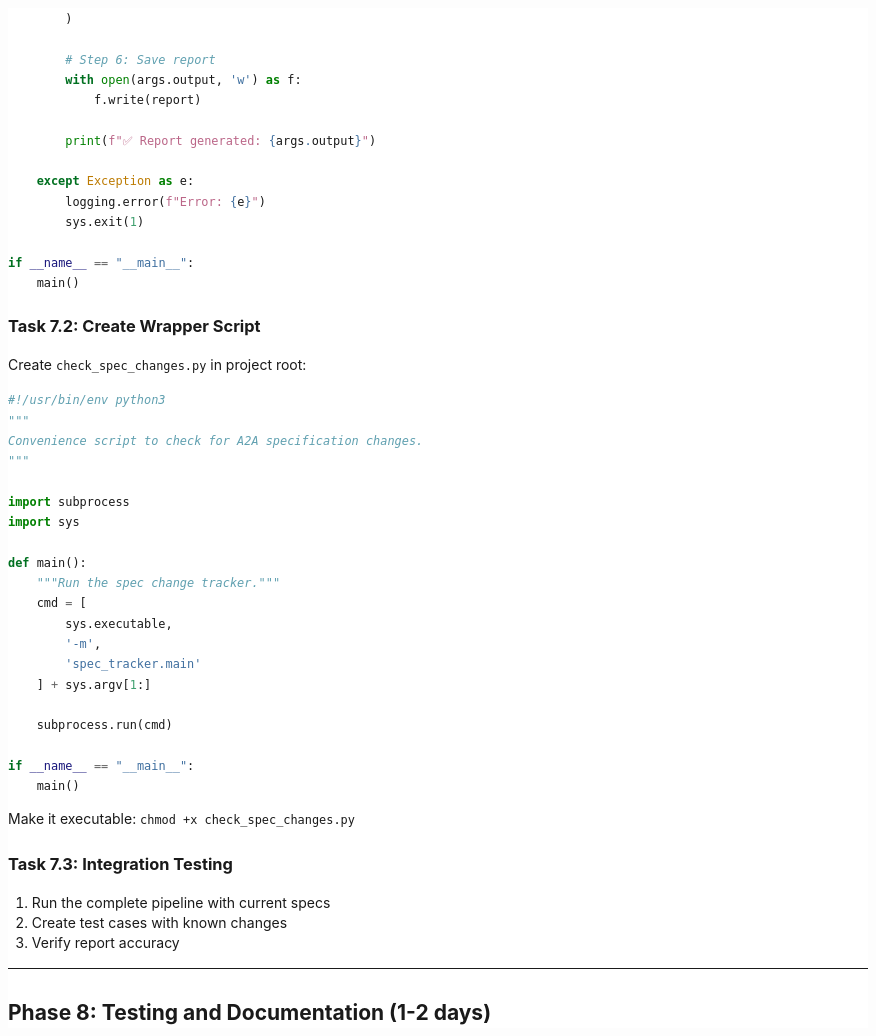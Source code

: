 ```python
        )
        
        # Step 6: Save report
        with open(args.output, 'w') as f:
            f.write(report)
            
        print(f"✅ Report generated: {args.output}")
        
    except Exception as e:
        logging.error(f"Error: {e}")
        sys.exit(1)

if __name__ == "__main__":
    main()
```

### Task 7.2: Create Wrapper Script
Create `check_spec_changes.py` in project root:

```python
#!/usr/bin/env python3
"""
Convenience script to check for A2A specification changes.
"""

import subprocess
import sys

def main():
    """Run the spec change tracker."""
    cmd = [
        sys.executable,
        '-m',
        'spec_tracker.main'
    ] + sys.argv[1:]
    
    subprocess.run(cmd)

if __name__ == "__main__":
    main()
```

Make it executable: `chmod +x check_spec_changes.py`

### Task 7.3: Integration Testing
1. Run the complete pipeline with current specs
2. Create test cases with known changes
3. Verify report accuracy

---

## Phase 8: Testing and Documentation (1-2 days)
